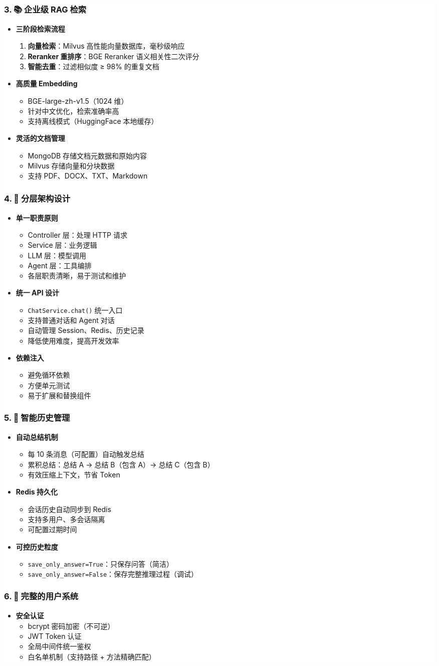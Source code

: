 ### 3. 📚 企业级 RAG 检索
- **三阶段检索流程**
  1. **向量检索**：Milvus 高性能向量数据库，毫秒级响应
  2. **Reranker 重排序**：BGE Reranker 语义相关性二次评分
  3. **智能去重**：过滤相似度 ≥ 98% 的重复文档

- **高质量 Embedding**
  - BGE-large-zh-v1.5（1024 维）
  - 针对中文优化，检索准确率高
  - 支持离线模式（HuggingFace 本地缓存）

- **灵活的文档管理**
  - MongoDB 存储文档元数据和原始内容
  - Milvus 存储向量和分块数据
  - 支持 PDF、DOCX、TXT、Markdown

### 4. 🎯 分层架构设计
- **单一职责原则**
  - Controller 层：处理 HTTP 请求
  - Service 层：业务逻辑
  - LLM 层：模型调用
  - Agent 层：工具编排
  - 各层职责清晰，易于测试和维护

- **统一 API 设计**
  - `ChatService.chat()` 统一入口
  - 支持普通对话和 Agent 对话
  - 自动管理 Session、Redis、历史记录
  - 降低使用难度，提高开发效率

- **依赖注入**
  - 避免循环依赖
  - 方便单元测试
  - 易于扩展和替换组件

### 5. 💾 智能历史管理
- **自动总结机制**
  - 每 10 条消息（可配置）自动触发总结
  - 累积总结：总结 A → 总结 B（包含 A）→ 总结 C（包含 B）
  - 有效压缩上下文，节省 Token

- **Redis 持久化**
  - 会话历史自动同步到 Redis
  - 支持多用户、多会话隔离
  - 可配置过期时间

- **可控历史粒度**
  - `save_only_answer=True`：只保存问答（简洁）
  - `save_only_answer=False`：保存完整推理过程（调试）

### 6. 🔐 完整的用户系统
- **安全认证**
  - bcrypt 密码加密（不可逆）
  - JWT Token 认证
  - 全局中间件统一鉴权
  - 白名单机制（支持路径 + 方法精确匹配）
